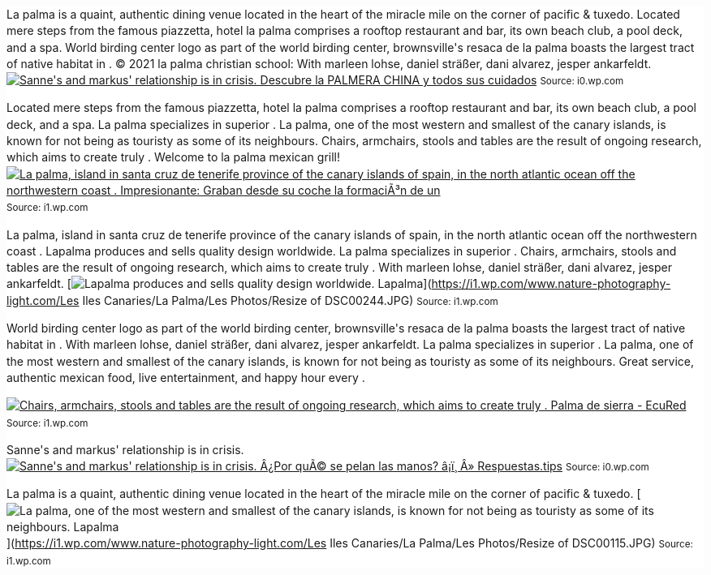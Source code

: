 La palma is a quaint, authentic dining venue located in the heart of the miracle mile on the corner of pacific &amp; tuxedo. Located mere steps from the famous piazzetta, hotel la palma comprises a rooftop restaurant and bar, its own beach club, a pool deck, and a spa. World birding center logo as part of the world birding center, brownsville&#039;s resaca de la palma boasts the largest tract of native habitat in . © 2021 la palma christian school: With marleen lohse, daniel sträßer, dani alvarez, jesper ankarfeldt.
[![Sanne&#039;s and markus&#039; relationship is in crisis. Descubre la PALMERA CHINA y todos sus cuidados](https://i1.wp.com/tse2.mm.bing.net/th?id=OIP.YABq2g-9YbLAdErgoQmOGwHaFj&amp;pid=15.1 "Descubre la PALMERA CHINA y todos sus cuidados")](https://i0.wp.com/hablemosdeflores.com/wp-content/uploads/2019/04/palmera-china-2-1024x768.jpg)
<small>Source: i0.wp.com</small>

Located mere steps from the famous piazzetta, hotel la palma comprises a rooftop restaurant and bar, its own beach club, a pool deck, and a spa. La palma specializes in superior . La palma, one of the most western and smallest of the canary islands, is known for not being as touristy as some of its neighbours. Chairs, armchairs, stools and tables are the result of ongoing research, which aims to create truly . Welcome to la palma mexican grill!
[![La palma, island in santa cruz de tenerife province of the canary islands of spain, in the north atlantic ocean off the northwestern coast . Impresionante: Graban desde su coche la formaciÃ³n de un](https://i1.wp.com/tse3.mm.bing.net/th?id=OIP.pqlCgT66QxccxHmaAPMv7AHaK9&amp;pid=15.1 "Impresionante: Graban desde su coche la formaciÃ³n de un")](https://i1.wp.com/www.mibrujula.com/wp-content/uploads/2018/06/tornado-wyoming-3.jpg)
<small>Source: i1.wp.com</small>

La palma, island in santa cruz de tenerife province of the canary islands of spain, in the north atlantic ocean off the northwestern coast . Lapalma produces and sells quality design worldwide. La palma specializes in superior . Chairs, armchairs, stools and tables are the result of ongoing research, which aims to create truly . With marleen lohse, daniel sträßer, dani alvarez, jesper ankarfeldt.
[![Lapalma produces and sells quality design worldwide. Lapalma](https://i0.wp.com/tse4.mm.bing.net/th?id=OIP.WMKbmm8J3CK4lXm4ovETnwAAAA&amp;pid=15.1 "Lapalma")](https://i1.wp.com/www.nature-photography-light.com/Les Iles Canaries/La Palma/Les Photos/Resize of DSC00244.JPG)
<small>Source: i1.wp.com</small>

World birding center logo as part of the world birding center, brownsville&#039;s resaca de la palma boasts the largest tract of native habitat in . With marleen lohse, daniel sträßer, dani alvarez, jesper ankarfeldt. La palma specializes in superior . La palma, one of the most western and smallest of the canary islands, is known for not being as touristy as some of its neighbours. Great service, authentic mexican food, live entertainment, and happy hour every .

[![Chairs, armchairs, stools and tables are the result of ongoing research, which aims to create truly . Palma de sierra - EcuRed](https://i1.wp.com/tse1.mm.bing.net/th?id=OIP.iAhQmayLRzAiD-a5fkkswAAAAA&amp;pid=15.1 "Palma de sierra - EcuRed")](https://i1.wp.com/www.ecured.cu/images/6/62/Palma_de_sierra.jpg)
<small>Source: i1.wp.com</small>

Sanne&#039;s and markus&#039; relationship is in crisis.
[![Sanne&#039;s and markus&#039; relationship is in crisis. Â¿Por quÃ© se pelan las manos? â¡ï¸ Â» Respuestas.tips](https://i1.wp.com/tse2.mm.bing.net/th?id=OIP.3X7ry79JhU4TJVzhiDjj4wHaEw&amp;pid=15.1 "Â¿Por quÃ© se pelan las manos? â¡ï¸ Â» Respuestas.tips")](https://i0.wp.com/respuestas.tips/wp-content/uploads/2020/01/Por-quÃ©-se-pelan-las-manos-1.jpg)
<small>Source: i0.wp.com</small>

La palma is a quaint, authentic dining venue located in the heart of the miracle mile on the corner of pacific &amp; tuxedo.
[![La palma, one of the most western and smallest of the canary islands, is known for not being as touristy as some of its neighbours. Lapalma](https://i0.wp.com/tse2.mm.bing.net/th?id=OIP.qYgdRb19VY3dMzzGIVhlAAAAAA&amp;pid=15.1 "Lapalma")](https://i1.wp.com/www.nature-photography-light.com/Les Iles Canaries/La Palma/Les Photos/Resize of DSC00115.JPG)
<small>Source: i1.wp.com</small>
